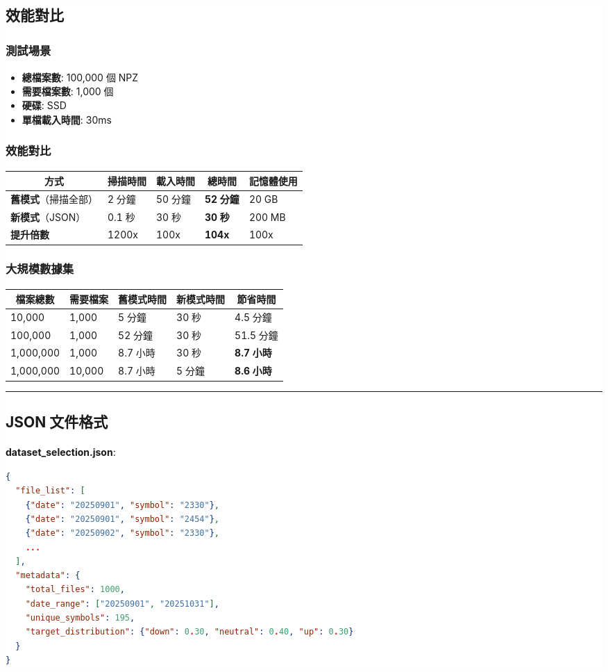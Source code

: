 
## 效能對比

### 測試場景

- **總檔案數**: 100,000 個 NPZ
- **需要檔案數**: 1,000 個
- **硬碟**: SSD
- **單檔載入時間**: 30ms

### 效能對比

| 方式 | 掃描時間 | 載入時間 | 總時間 | 記憶體使用 |
|------|---------|---------|--------|-----------|
| **舊模式**（掃描全部） | 2 分鐘 | 50 分鐘 | **52 分鐘** | 20 GB |
| **新模式**（JSON） | 0.1 秒 | 30 秒 | **30 秒** | 200 MB |
| **提升倍數** | 1200x | 100x | **104x** | 100x |

### 大規模數據集

| 檔案總數 | 需要檔案 | 舊模式時間 | 新模式時間 | 節省時間 |
|---------|---------|-----------|-----------|---------|
| 10,000 | 1,000 | 5 分鐘 | 30 秒 | 4.5 分鐘 |
| 100,000 | 1,000 | 52 分鐘 | 30 秒 | 51.5 分鐘 |
| 1,000,000 | 1,000 | 8.7 小時 | 30 秒 | **8.7 小時** |
| 1,000,000 | 10,000 | 8.7 小時 | 5 分鐘 | **8.6 小時** |

---

## JSON 文件格式

**dataset_selection.json**:
```json
{
  "file_list": [
    {"date": "20250901", "symbol": "2330"},
    {"date": "20250901", "symbol": "2454"},
    {"date": "20250902", "symbol": "2330"},
    ...
  ],
  "metadata": {
    "total_files": 1000,
    "date_range": ["20250901", "20251031"],
    "unique_symbols": 195,
    "target_distribution": {"down": 0.30, "neutral": 0.40, "up": 0.30}
  }
}
```
